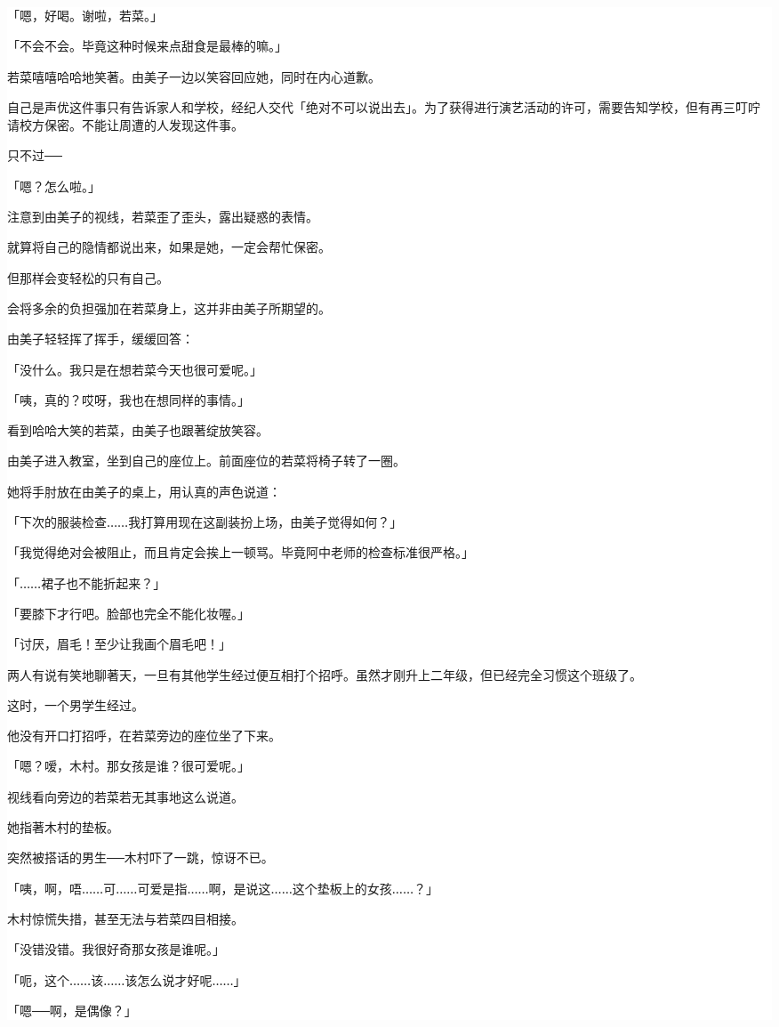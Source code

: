 「嗯，好喝。谢啦，若菜。」

「不会不会。毕竟这种时候来点甜食是最棒的嘛。」

若菜嘻嘻哈哈地笑著。由美子一边以笑容回应她，同时在内心道歉。

自己是声优这件事只有告诉家人和学校，经纪人交代「绝对不可以说出去」。为了获得进行演艺活动的许可，需要告知学校，但有再三叮咛请校方保密。不能让周遭的人发现这件事。

只不过──

「嗯？怎么啦。」

注意到由美子的视线，若菜歪了歪头，露出疑惑的表情。

就算将自己的隐情都说出来，如果是她，一定会帮忙保密。

但那样会变轻松的只有自己。

会将多余的负担强加在若菜身上，这并非由美子所期望的。

由美子轻轻挥了挥手，缓缓回答：

「没什么。我只是在想若菜今天也很可爱呢。」

「咦，真的？哎呀，我也在想同样的事情。」

看到哈哈大笑的若菜，由美子也跟著绽放笑容。

由美子进入教室，坐到自己的座位上。前面座位的若菜将椅子转了一圈。

她将手肘放在由美子的桌上，用认真的声色说道：

「下次的服装检查……我打算用现在这副装扮上场，由美子觉得如何？」

「我觉得绝对会被阻止，而且肯定会挨上一顿骂。毕竟阿中老师的检查标准很严格。」

「……裙子也不能折起来？」

「要膝下才行吧。脸部也完全不能化妆喔。」

「讨厌，眉毛！至少让我画个眉毛吧！」

两人有说有笑地聊著天，一旦有其他学生经过便互相打个招呼。虽然才刚升上二年级，但已经完全习惯这个班级了。

这时，一个男学生经过。

他没有开口打招呼，在若菜旁边的座位坐了下来。

「嗯？嗳，木村。那女孩是谁？很可爱呢。」

视线看向旁边的若菜若无其事地这么说道。

她指著木村的垫板。

突然被搭话的男生──木村吓了一跳，惊讶不已。

「咦，啊，唔……可……可爱是指……啊，是说这……这个垫板上的女孩……？」

木村惊慌失措，甚至无法与若菜四目相接。

「没错没错。我很好奇那女孩是谁呢。」

「呃，这个……该……该怎么说才好呢……」

「嗯──啊，是偶像？」
